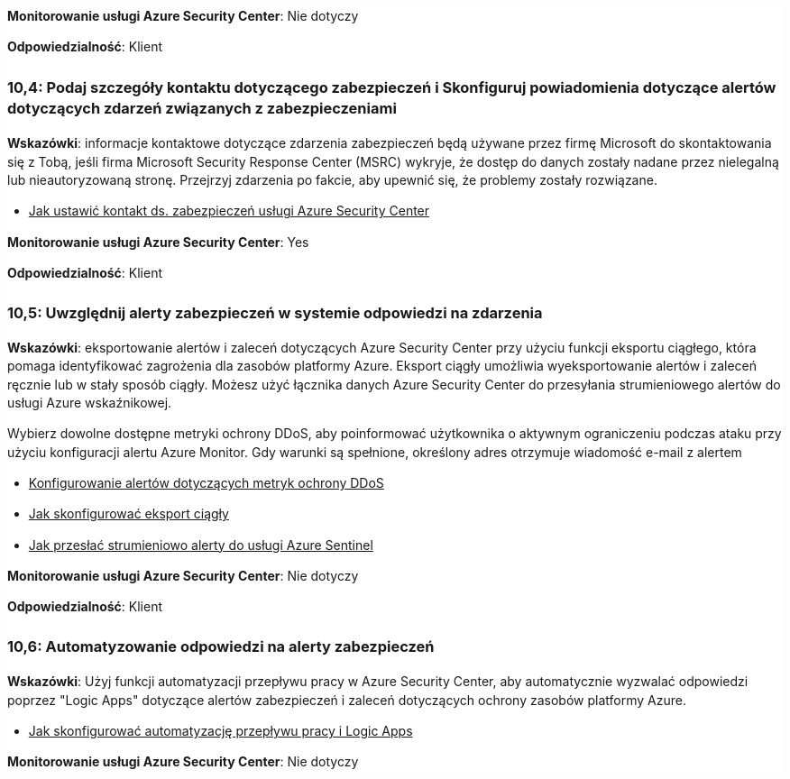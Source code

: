**Monitorowanie usługi Azure Security Center**: Nie dotyczy

**Odpowiedzialność**: Klient

### <a name="104-provide-security-incident-contact-details-and-configure-alert-notifications-for-security-incidents"></a>10,4: Podaj szczegóły kontaktu dotyczącego zabezpieczeń i Skonfiguruj powiadomienia dotyczące alertów dotyczących zdarzeń związanych z zabezpieczeniami

**Wskazówki**: informacje kontaktowe dotyczące zdarzenia zabezpieczeń będą używane przez firmę Microsoft do skontaktowania się z Tobą, jeśli firma Microsoft Security Response Center (MSRC) wykryje, że dostęp do danych zostały nadane przez nielegalną lub nieautoryzowaną stronę. Przejrzyj zdarzenia po fakcie, aby upewnić się, że problemy zostały rozwiązane.

- [Jak ustawić kontakt ds. zabezpieczeń usługi Azure Security Center](../../security-center/security-center-provide-security-contact-details.md)

**Monitorowanie usługi Azure Security Center**: Yes

**Odpowiedzialność**: Klient

### <a name="105-incorporate-security-alerts-into-your-incident-response-system"></a>10,5: Uwzględnij alerty zabezpieczeń w systemie odpowiedzi na zdarzenia

**Wskazówki**: eksportowanie alertów i zaleceń dotyczących Azure Security Center przy użyciu funkcji eksportu ciągłego, która pomaga identyfikować zagrożenia dla zasobów platformy Azure. Eksport ciągły umożliwia wyeksportowanie alertów i zaleceń ręcznie lub w stały sposób ciągły. Możesz użyć łącznika danych Azure Security Center do przesyłania strumieniowego alertów do usługi Azure wskaźnikowej.

Wybierz dowolne dostępne metryki ochrony DDoS, aby poinformować użytkownika o aktywnym ograniczeniu podczas ataku przy użyciu konfiguracji alertu Azure Monitor. Gdy warunki są spełnione, określony adres otrzymuje wiadomość e-mail z alertem

- [Konfigurowanie alertów dotyczących metryk ochrony DDoS](../../ddos-protection/alerts.md)

- [Jak skonfigurować eksport ciągły](../../security-center/continuous-export.md)

- [Jak przesłać strumieniowo alerty do usługi Azure Sentinel](../../sentinel/connect-azure-security-center.md)

**Monitorowanie usługi Azure Security Center**: Nie dotyczy

**Odpowiedzialność**: Klient

### <a name="106-automate-the-response-to-security-alerts"></a>10,6: Automatyzowanie odpowiedzi na alerty zabezpieczeń

**Wskazówki**: Użyj funkcji automatyzacji przepływu pracy w Azure Security Center, aby automatycznie wyzwalać odpowiedzi poprzez "Logic Apps" dotyczące alertów zabezpieczeń i zaleceń dotyczących ochrony zasobów platformy Azure.

- [Jak skonfigurować automatyzację przepływu pracy i Logic Apps](../../security-center/workflow-automation.md)

**Monitorowanie usługi Azure Security Center**: Nie dotyczy
